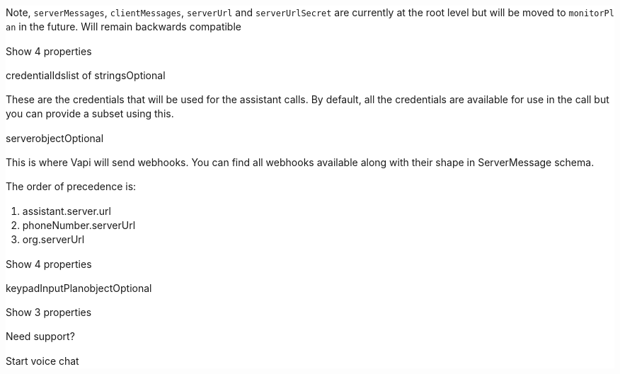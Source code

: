 Note, `serverMessages`, `clientMessages`, `serverUrl` and `serverUrlSecret` are currently at the root level but will be moved to `monitorPlan` in the future. Will remain backwards compatible

Show 4 properties

credentialIdslist of stringsOptional

These are the credentials that will be used for the assistant calls. By default, all the credentials are available for use in the call but you can provide a subset using this.

serverobjectOptional

This is where Vapi will send webhooks. You can find all webhooks available along with their shape in ServerMessage schema.

The order of precedence is:

1. assistant.server.url
2. phoneNumber.serverUrl
3. org.serverUrl

Show 4 properties

keypadInputPlanobjectOptional

Show 3 properties

Need support?

Start voice chat